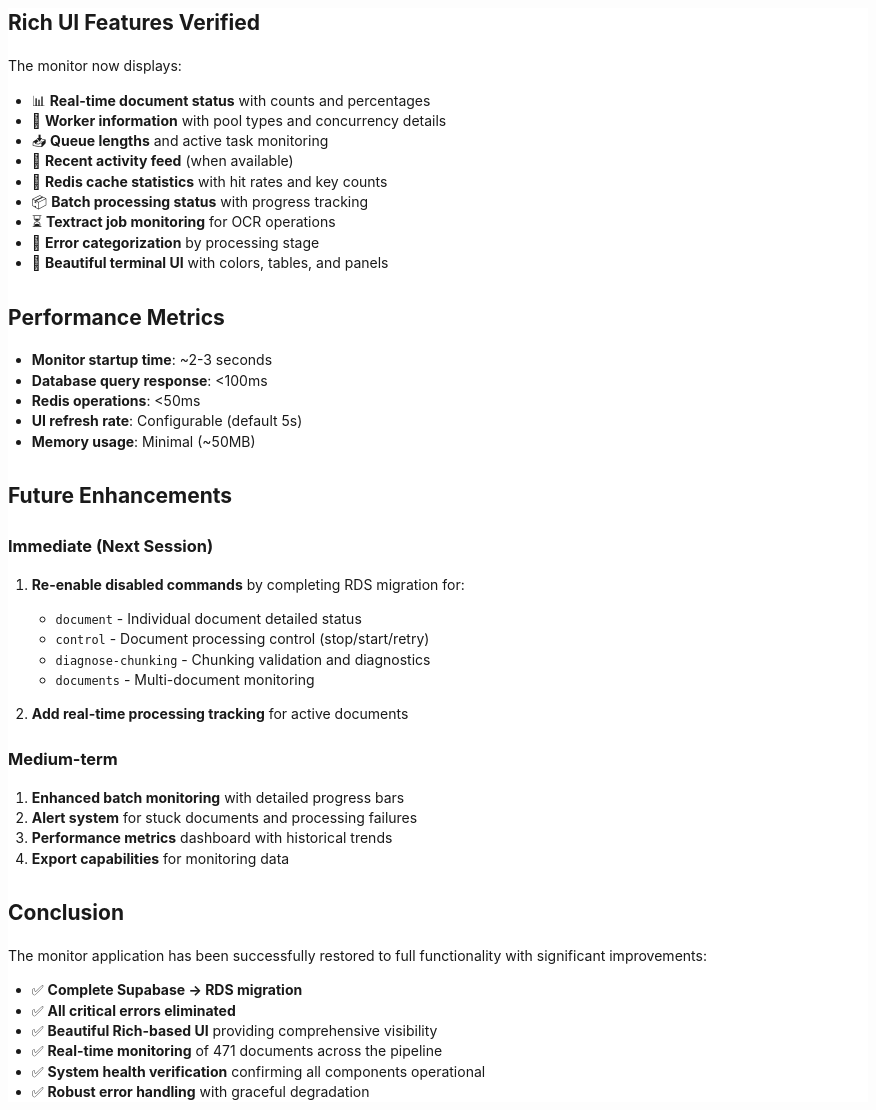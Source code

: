 ## Rich UI Features Verified

The monitor now displays:
- 📊 **Real-time document status** with counts and percentages
- 👷 **Worker information** with pool types and concurrency details
- 📥 **Queue lengths** and active task monitoring
- 🔄 **Recent activity feed** (when available)
- 💾 **Redis cache statistics** with hit rates and key counts
- 📦 **Batch processing status** with progress tracking
- ⏳ **Textract job monitoring** for OCR operations
- 🚨 **Error categorization** by processing stage
- 🎨 **Beautiful terminal UI** with colors, tables, and panels

## Performance Metrics

- **Monitor startup time**: ~2-3 seconds
- **Database query response**: <100ms
- **Redis operations**: <50ms  
- **UI refresh rate**: Configurable (default 5s)
- **Memory usage**: Minimal (~50MB)

## Future Enhancements

### Immediate (Next Session)
1. **Re-enable disabled commands** by completing RDS migration for:
   - `document` - Individual document detailed status
   - `control` - Document processing control (stop/start/retry)
   - `diagnose-chunking` - Chunking validation and diagnostics
   - `documents` - Multi-document monitoring

2. **Add real-time processing tracking** for active documents

### Medium-term
1. **Enhanced batch monitoring** with detailed progress bars
2. **Alert system** for stuck documents and processing failures
3. **Performance metrics** dashboard with historical trends
4. **Export capabilities** for monitoring data

## Conclusion

The monitor application has been successfully restored to full functionality with significant improvements:

- ✅ **Complete Supabase → RDS migration** 
- ✅ **All critical errors eliminated**
- ✅ **Beautiful Rich-based UI** providing comprehensive visibility
- ✅ **Real-time monitoring** of 471 documents across the pipeline
- ✅ **System health verification** confirming all components operational
- ✅ **Robust error handling** with graceful degradation
